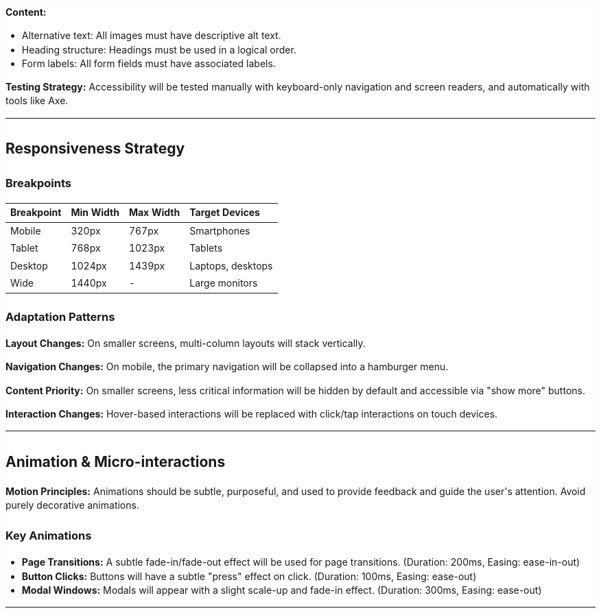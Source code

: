 **Content:**

*   Alternative text: All images must have descriptive alt text.
*   Heading structure: Headings must be used in a logical order.
*   Form labels: All form fields must have associated labels.

**Testing Strategy:** Accessibility will be tested manually with keyboard-only navigation and screen readers, and automatically with tools like Axe.

---

## Responsiveness Strategy

### Breakpoints

| Breakpoint | Min Width | Max Width | Target Devices |
| :--- | :--- | :--- | :--- |
| Mobile | 320px | 767px | Smartphones |
| Tablet | 768px | 1023px | Tablets |
| Desktop | 1024px | 1439px | Laptops, desktops |
| Wide | 1440px | - | Large monitors |

### Adaptation Patterns

**Layout Changes:** On smaller screens, multi-column layouts will stack vertically.

**Navigation Changes:** On mobile, the primary navigation will be collapsed into a hamburger menu.

**Content Priority:** On smaller screens, less critical information will be hidden by default and accessible via "show more" buttons.

**Interaction Changes:** Hover-based interactions will be replaced with click/tap interactions on touch devices.

---

## Animation & Micro-interactions

**Motion Principles:** Animations should be subtle, purposeful, and used to provide feedback and guide the user's attention. Avoid purely decorative animations.

### Key Animations

*   **Page Transitions:** A subtle fade-in/fade-out effect will be used for page transitions. (Duration: 200ms, Easing: ease-in-out)
*   **Button Clicks:** Buttons will have a subtle "press" effect on click. (Duration: 100ms, Easing: ease-out)
*   **Modal Windows:** Modals will appear with a slight scale-up and fade-in effect. (Duration: 300ms, Easing: ease-out)

---
